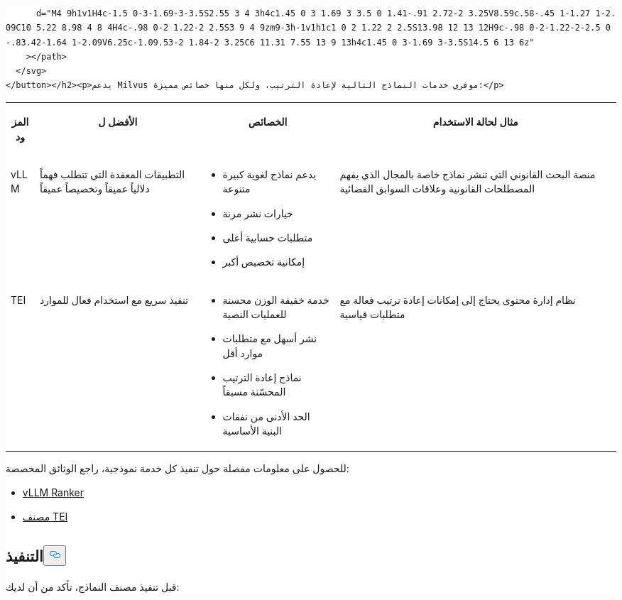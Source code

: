           d="M4 9h1v1H4c-1.5 0-3-1.69-3-3.5S2.55 3 4 3h4c1.45 0 3 1.69 3 3.5 0 1.41-.91 2.72-2 3.25V8.59c.58-.45 1-1.27 1-2.09C10 5.22 8.98 4 8 4H4c-.98 0-2 1.22-2 2.5S3 9 4 9zm9-3h-1v1h1c1 0 2 1.22 2 2.5S13.98 12 13 12H9c-.98 0-2-1.22-2-2.5 0-.83.42-1.64 1-2.09V6.25c-1.09.53-2 1.84-2 3.25C6 11.31 7.55 13 9 13h4c1.45 0 3-1.69 3-3.5S14.5 6 13 6z"
        ></path>
      </svg>
    </button></h2><p>يدعم Milvus موفري خدمات النماذج التالية لإعادة الترتيب، ولكل منها خصائص مميزة:</p>
<table>
   <tr>
     <th><p>المزود</p></th>
     <th><p>الأفضل ل</p></th>
     <th><p>الخصائص</p></th>
     <th><p>مثال لحالة الاستخدام</p></th>
   </tr>
   <tr>
     <td><p>vLLM</p></td>
     <td><p>التطبيقات المعقدة التي تتطلب فهماً دلالياً عميقاً وتخصيصاً عميقاً</p></td>
     <td><ul>
<li><p>يدعم نماذج لغوية كبيرة متنوعة</p></li>
<li><p>خيارات نشر مرنة</p></li>
<li><p>متطلبات حسابية أعلى</p></li>
<li><p>إمكانية تخصيص أكبر</p></li>
</ul></td>
     <td><p>منصة البحث القانوني التي تنشر نماذج خاصة بالمجال الذي يفهم المصطلحات القانونية وعلاقات السوابق القضائية</p></td>
   </tr>
   <tr>
     <td><p>TEI</p></td>
     <td><p>تنفيذ سريع مع استخدام فعال للموارد</p></td>
     <td><ul>
<li><p>خدمة خفيفة الوزن محسنة للعمليات النصية</p></li>
<li><p>نشر أسهل مع متطلبات موارد أقل</p></li>
<li><p>نماذج إعادة الترتيب المحسّنة مسبقاً</p></li>
<li><p>الحد الأدنى من نفقات البنية الأساسية</p></li>
</ul></td>
     <td><p>نظام إدارة محتوى يحتاج إلى إمكانات إعادة ترتيب فعالة مع متطلبات قياسية</p></td>
   </tr>
</table>
<p>للحصول على معلومات مفصلة حول تنفيذ كل خدمة نموذجية، راجع الوثائق المخصصة:</p>
<ul>
<li><p><a href="/docs/ar/v2.6.x/vllm-ranker.md">vLLM Ranker</a></p></li>
<li><p><a href="/docs/ar/v2.6.x/tei-ranker.md">مصنف TEI</a></p></li>
</ul>
<h2 id="Implementation" class="common-anchor-header">التنفيذ<button data-href="#Implementation" class="anchor-icon" translate="no">
      <svg translate="no"
        aria-hidden="true"
        focusable="false"
        height="20"
        version="1.1"
        viewBox="0 0 16 16"
        width="16"
      >
        <path
          fill="#0092E4"
          fill-rule="evenodd"
          d="M4 9h1v1H4c-1.5 0-3-1.69-3-3.5S2.55 3 4 3h4c1.45 0 3 1.69 3 3.5 0 1.41-.91 2.72-2 3.25V8.59c.58-.45 1-1.27 1-2.09C10 5.22 8.98 4 8 4H4c-.98 0-2 1.22-2 2.5S3 9 4 9zm9-3h-1v1h1c1 0 2 1.22 2 2.5S13.98 12 13 12H9c-.98 0-2-1.22-2-2.5 0-.83.42-1.64 1-2.09V6.25c-1.09.53-2 1.84-2 3.25C6 11.31 7.55 13 9 13h4c1.45 0 3-1.69 3-3.5S14.5 6 13 6z"
        ></path>
      </svg>
    </button></h2><p>قبل تنفيذ مصنف النماذج، تأكد من أن لديك:</p>
<ul>